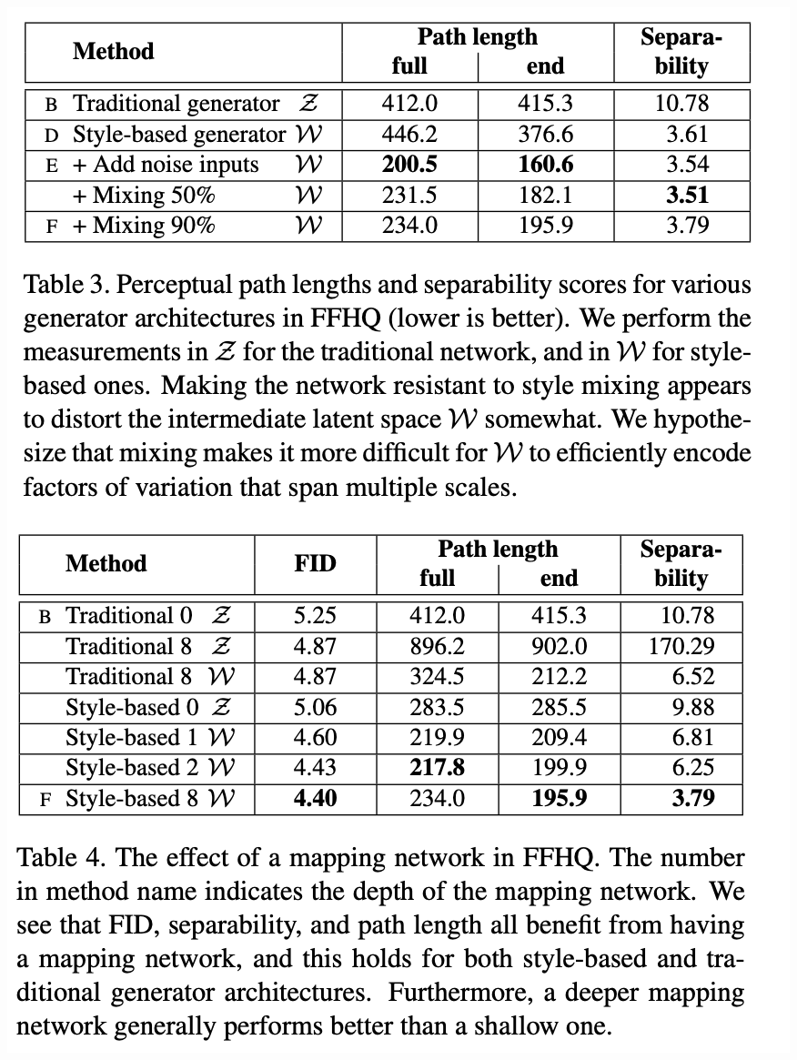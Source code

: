 ![截圖 2021-11-18 下午5.54.35.png](../paper_resources/StyleGAN/截圖_2021-11-18_下午5.54.35.png)

![截圖 2021-11-18 下午5.57.20.png](../paper_resources/StyleGAN/截圖_2021-11-18_下午5.57.20.png)
